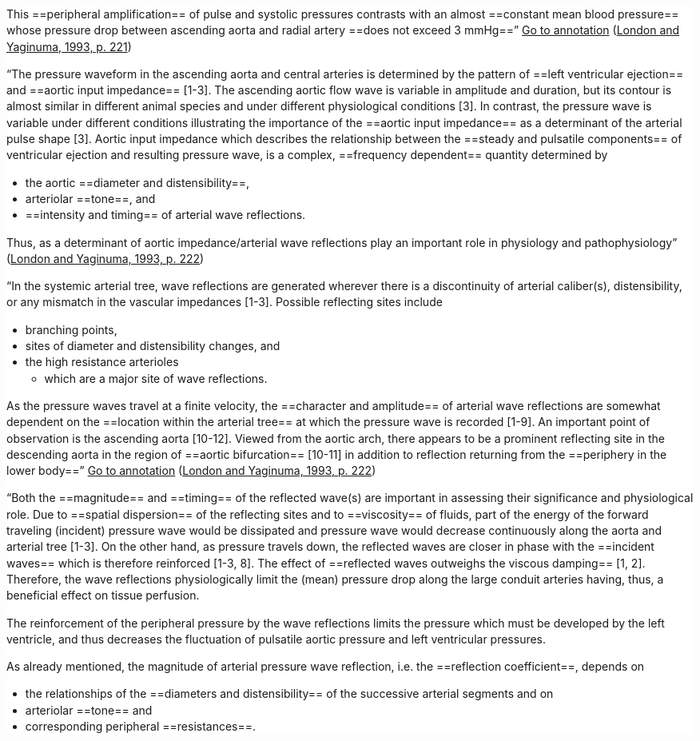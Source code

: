 This ==peripheral amplification== of pulse and systolic pressures contrasts with an almost ==constant mean blood pressure== whose pressure drop between ascending aorta and radial artery ==does not exceed 3 mmHg==” [Go to annotation](zotero://open-pdf/library/items/YTHNH4DB?page=221&annotation=6Q5EBS2Q) ([London and Yaginuma, 1993, p. 221](zotero://select/library/items/M8J753HF))

“The pressure waveform in the ascending aorta and central arteries is determined by the pattern of ==left ventricular ejection== and ==aortic input impedance== [1-3]. The ascending aortic flow wave is variable in amplitude and duration, but its contour is almost similar in different animal species and under different physiological conditions [3]. In contrast, the pressure wave is variable under different conditions illustrating the importance of the ==aortic input impedance== as a determinant of the arterial pulse shape [3]. Aortic input impedance which describes the relationship between the ==steady and pulsatile components== of ventricular ejection and resulting pressure wave, is a complex, ==frequency dependent== quantity determined by 
- the aortic ==diameter and distensibility==, 
- arteriolar ==tone==, and 
- ==intensity and timing== of arterial wave reflections.

Thus, as a determinant of aortic impedance/arterial wave reflections play an important role in physiology and pathophysiology” ([London and Yaginuma, 1993, p. 222](zotero://select/library/items/M8J753HF))

“In the systemic arterial tree, wave reflections are generated wherever there is a discontinuity of arterial caliber(s), distensibility, or any mismatch in the vascular impedances [1-3]. Possible reflecting sites include 
- branching points,
- sites of diameter and distensibility changes, and
- the high resistance arterioles
	- which are a major site of wave reflections. 

As the pressure waves travel at a finite velocity, the ==character and amplitude== of arterial wave reflections are somewhat dependent on the ==location within the arterial tree== at which the pressure wave is recorded [1-9]. An important point of observation is the ascending aorta [10-12]. Viewed from the aortic arch, there appears to be a prominent reflecting site in the descending aorta in the region of ==aortic bifurcation== [10-11] in addition to reflection returning from the ==periphery in the lower body==” [Go to annotation](zotero://open-pdf/library/items/YTHNH4DB?page=222&annotation=6LV9QBLX) ([London and Yaginuma, 1993, p. 222](zotero://select/library/items/M8J753HF))

“Both the ==magnitude== and ==timing== of the reflected wave(s) are important in assessing their significance and physiological role. Due to ==spatial dispersion== of the reflecting sites and to ==viscosity== of fluids, part of the energy of the forward traveling (incident) pressure wave would be dissipated and pressure wave would decrease continuously along the aorta and arterial tree [1-3]. On the other hand, as pressure travels down, the reflected waves are closer in phase with the ==incident waves== which is therefore reinforced [1-3, 8]. The effect of ==reflected waves outweighs the viscous damping== [1, 2]. Therefore, the wave reflections physiologically limit the (mean) pressure drop along the large conduit arteries having, thus, a beneficial effect on tissue perfusion.

The reinforcement of the peripheral pressure by the wave reflections limits the pressure which must be developed by the left ventricle, and thus decreases the fluctuation of pulsatile aortic pressure and left ventricular pressures.

As already mentioned, the magnitude of arterial pressure wave reflection, i.e. the ==reflection coefficient==, depends on 
- the relationships of the ==diameters and distensibility== of the successive arterial segments and on 
- arteriolar ==tone== and 
- corresponding peripheral ==resistances==. 
